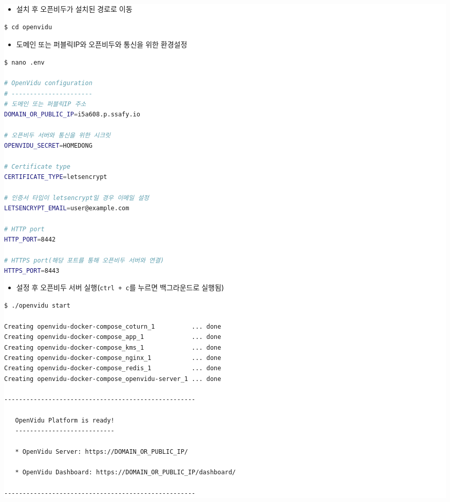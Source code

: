 - 설치 후 오픈비두가 설치된 경로로 이동

```bash
$ cd openvidu
```

- 도메인 또는 퍼블릭IP와 오픈비두와 통신을 위한 환경설정

```bash
$ nano .env

# OpenVidu configuration
# ----------------------
# 도메인 또는 퍼블릭IP 주소
DOMAIN_OR_PUBLIC_IP=i5a608.p.ssafy.io

# 오픈비두 서버와 통신을 위한 시크릿
OPENVIDU_SECRET=HOMEDONG

# Certificate type
CERTIFICATE_TYPE=letsencrypt

# 인증서 타입이 letsencrypt일 경우 이메일 설정
LETSENCRYPT_EMAIL=user@example.com

# HTTP port
HTTP_PORT=8442

# HTTPS port(해당 포트를 통해 오픈비두 서버와 연결)
HTTPS_PORT=8443

```

- 설정 후 오픈비두 서버 실행(`ctrl + c`를 누르면 백그라운드로 실행됨)

```bash
$ ./openvidu start

Creating openvidu-docker-compose_coturn_1          ... done
Creating openvidu-docker-compose_app_1             ... done
Creating openvidu-docker-compose_kms_1             ... done
Creating openvidu-docker-compose_nginx_1           ... done
Creating openvidu-docker-compose_redis_1           ... done
Creating openvidu-docker-compose_openvidu-server_1 ... done

----------------------------------------------------

   OpenVidu Platform is ready!
   ---------------------------

   * OpenVidu Server: https://DOMAIN_OR_PUBLIC_IP/

   * OpenVidu Dashboard: https://DOMAIN_OR_PUBLIC_IP/dashboard/

----------------------------------------------------

```
